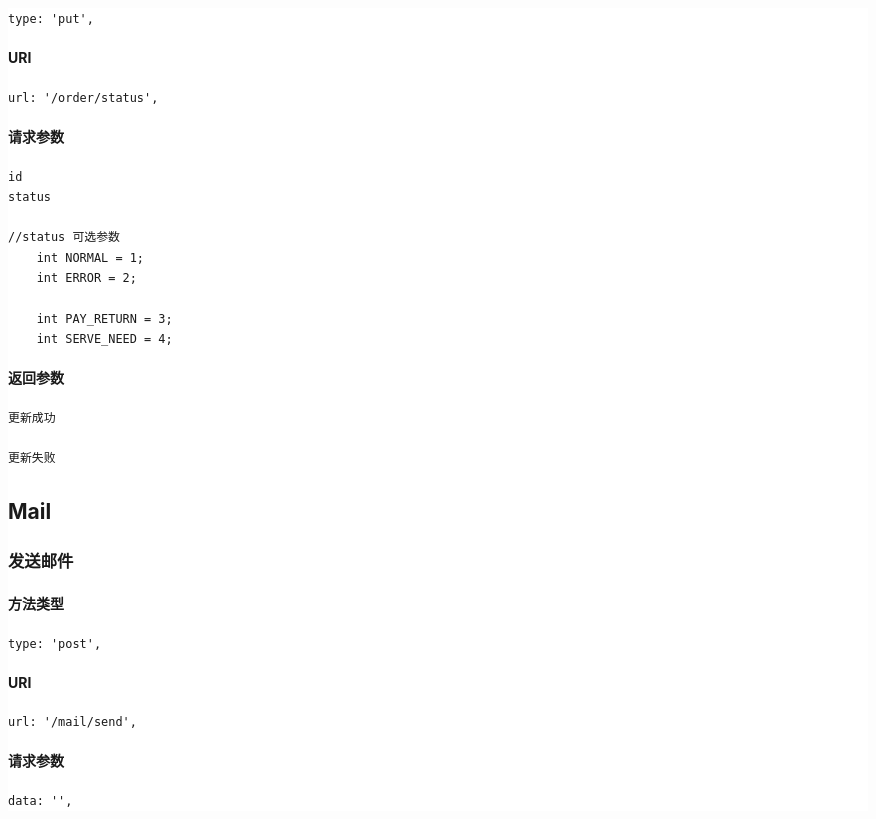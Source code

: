 ```
type: 'put',
```

#### URI

```
url: '/order/status',
```

#### 请求参数

```
id
status

//status 可选参数
    int NORMAL = 1;
    int ERROR = 2;

    int PAY_RETURN = 3;
    int SERVE_NEED = 4;
```

#### 返回参数

```
更新成功

更新失败
```



## Mail



### 发送邮件

#### 方法类型

```
type: 'post',
```

#### URI

```
url: '/mail/send',
```

#### 请求参数

```
data: '',
```
